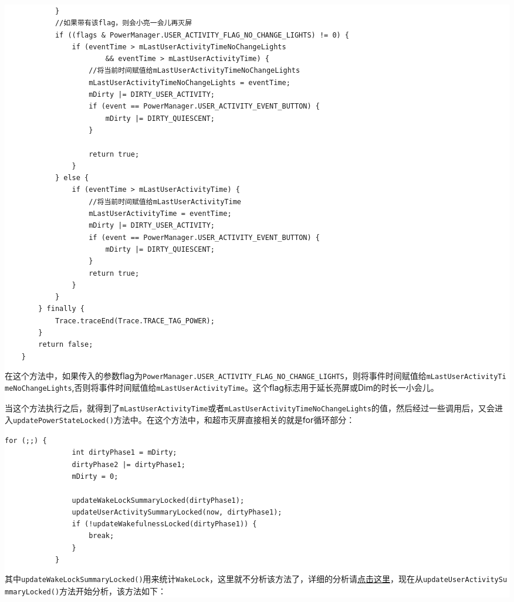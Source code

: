 ```
            }
            //如果带有该flag，则会小亮一会儿再灭屏
            if ((flags & PowerManager.USER_ACTIVITY_FLAG_NO_CHANGE_LIGHTS) != 0) {
                if (eventTime > mLastUserActivityTimeNoChangeLights
                        && eventTime > mLastUserActivityTime) {
                    //将当前时间赋值给mLastUserActivityTimeNoChangeLights
                    mLastUserActivityTimeNoChangeLights = eventTime;
                    mDirty |= DIRTY_USER_ACTIVITY;
                    if (event == PowerManager.USER_ACTIVITY_EVENT_BUTTON) {
                        mDirty |= DIRTY_QUIESCENT;
                    }

                    return true;
                }
            } else {
                if (eventTime > mLastUserActivityTime) {
                    //将当前时间赋值给mLastUserActivityTime
                    mLastUserActivityTime = eventTime;
                    mDirty |= DIRTY_USER_ACTIVITY;
                    if (event == PowerManager.USER_ACTIVITY_EVENT_BUTTON) {
                        mDirty |= DIRTY_QUIESCENT;
                    }
                    return true;
                }
            }
        } finally {
            Trace.traceEnd(Trace.TRACE_TAG_POWER);
        }
        return false;
    }
```

在这个方法中，如果传入的参数flag为`PowerManager.USER_ACTIVITY_FLAG_NO_CHANGE_LIGHTS`，则将事件时间赋值给`mLastUserActivityTimeNoChangeLights`,否则将事件时间赋值给`mLastUserActivityTime`。这个flag标志用于延长亮屏或Dim的时长一小会儿。

当这个方法执行之后，就得到了`mLastUserActivityTime`或者`mLastUserActivityTimeNoChangeLights`的值，然后经过一些调用后，又会进入`updatePowerStateLocked()`方法中。在这个方法中，和超市灭屏直接相关的就是for循环部分：

```
for (;;) {
                int dirtyPhase1 = mDirty;
                dirtyPhase2 |= dirtyPhase1;
                mDirty = 0;

                updateWakeLockSummaryLocked(dirtyPhase1);
                updateUserActivitySummaryLocked(now, dirtyPhase1);
                if (!updateWakefulnessLocked(dirtyPhase1)) {
                    break;
                }
            }
```

其中`updateWakeLockSummaryLocked()`用来统计`WakeLock`，这里就不分析该方法了，详细的分析请[点击这里](https://mp.weixin.qq.com/s/P3IvBrYt7afEa4XyEd3BQg)，现在从`updateUserActivitySummaryLocked()`方法开始分析，该方法如下：
